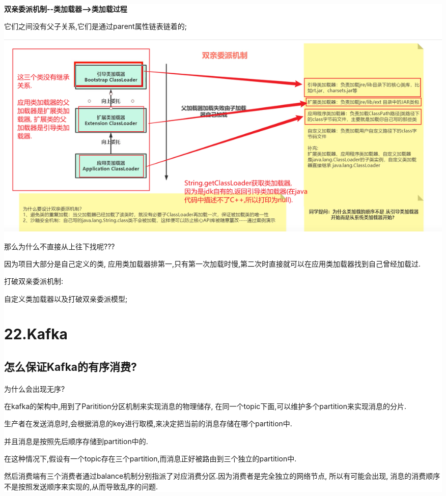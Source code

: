 **双亲委派机制--类加载器-->类加载过程**

它们之间没有父子关系,它们是通过parent属性链表链着的;

![](assets/双亲委派机制2.png)

那么为什么不直接从上往下找呢???

因为项目大部分是自己定义的类, 应用类加载器排第一,只有第一次加载时慢,第二次时直接就可以在应用类加载器找到自己曾经加载过.



打破双亲委派机制:

自定义类加载器以及打破双亲委派模型;

# 22.Kafka

## 怎么保证Kafka的有序消费?

为什么会出现无序?

在kafka的架构中,用到了Paritition分区机制来实现消息的物理储存, 在同一个topic下面,可以维护多个partition来实现消息的分片.

生产者在发送消息时,会根据消息的key进行取模,来决定把当前的消息存储在哪个partition中.

并且消息是按照先后顺序存储到partition中的.

在这种情况下,假设有一个topic存在三个partition,而消息正好被路由到三个独立的partition中.

然后消费端有三个消费者通过balance机制分别指派了对应消费分区.因为消费者是完全独立的网络节点, 所以有可能会出现, 消息的消费顺序不是按照发送顺序来实现的,从而导致乱序的问题.

